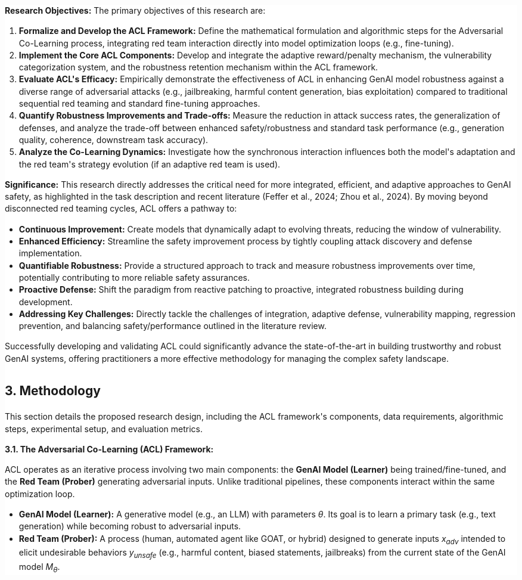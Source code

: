 **Research Objectives:**
The primary objectives of this research are:
1.  **Formalize and Develop the ACL Framework:** Define the mathematical formulation and algorithmic steps for the Adversarial Co-Learning process, integrating red team interaction directly into model optimization loops (e.g., fine-tuning).
2.  **Implement the Core ACL Components:** Develop and integrate the adaptive reward/penalty mechanism, the vulnerability categorization system, and the robustness retention mechanism within the ACL framework.
3.  **Evaluate ACL's Efficacy:** Empirically demonstrate the effectiveness of ACL in enhancing GenAI model robustness against a diverse range of adversarial attacks (e.g., jailbreaking, harmful content generation, bias exploitation) compared to traditional sequential red teaming and standard fine-tuning approaches.
4.  **Quantify Robustness Improvements and Trade-offs:** Measure the reduction in attack success rates, the generalization of defenses, and analyze the trade-off between enhanced safety/robustness and standard task performance (e.g., generation quality, coherence, downstream task accuracy).
5.  **Analyze the Co-Learning Dynamics:** Investigate how the synchronous interaction influences both the model's adaptation and the red team's strategy evolution (if an adaptive red team is used).

**Significance:**
This research directly addresses the critical need for more integrated, efficient, and adaptive approaches to GenAI safety, as highlighted in the task description and recent literature (Feffer et al., 2024; Zhou et al., 2024). By moving beyond disconnected red teaming cycles, ACL offers a pathway to:
*   **Continuous Improvement:** Create models that dynamically adapt to evolving threats, reducing the window of vulnerability.
*   **Enhanced Efficiency:** Streamline the safety improvement process by tightly coupling attack discovery and defense implementation.
*   **Quantifiable Robustness:** Provide a structured approach to track and measure robustness improvements over time, potentially contributing to more reliable safety assurances.
*   **Proactive Defense:** Shift the paradigm from reactive patching to proactive, integrated robustness building during development.
*   **Addressing Key Challenges:** Directly tackle the challenges of integration, adaptive defense, vulnerability mapping, regression prevention, and balancing safety/performance outlined in the literature review.

Successfully developing and validating ACL could significantly advance the state-of-the-art in building trustworthy and robust GenAI systems, offering practitioners a more effective methodology for managing the complex safety landscape.

## 3. Methodology

This section details the proposed research design, including the ACL framework's components, data requirements, algorithmic steps, experimental setup, and evaluation metrics.

**3.1. The Adversarial Co-Learning (ACL) Framework:**

ACL operates as an iterative process involving two main components: the **GenAI Model (Learner)** being trained/fine-tuned, and the **Red Team (Prober)** generating adversarial inputs. Unlike traditional pipelines, these components interact within the same optimization loop.

*   **GenAI Model (Learner):** A generative model (e.g., an LLM) with parameters $\theta$. Its goal is to learn a primary task (e.g., text generation) while becoming robust to adversarial inputs.
*   **Red Team (Prober):** A process (human, automated agent like GOAT, or hybrid) designed to generate inputs $x_{adv}$ intended to elicit undesirable behaviors $y_{unsafe}$ (e.g., harmful content, biased statements, jailbreaks) from the current state of the GenAI model $M_\theta$.
